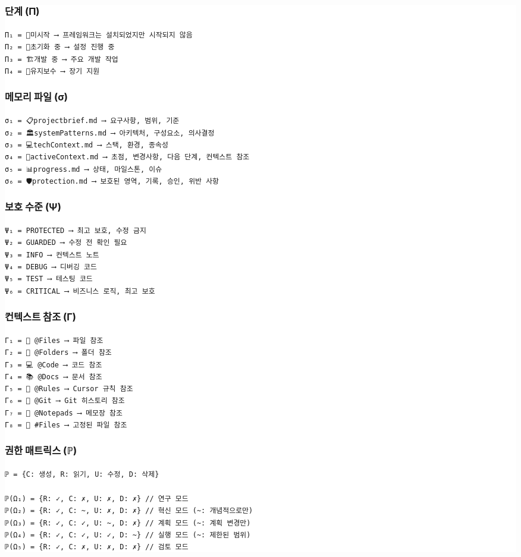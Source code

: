 ### 단계 (Π)

```
Π₁ = 🌱미시작 ⟶ 프레임워크는 설치되었지만 시작되지 않음
Π₂ = 🚧초기화 중 ⟶ 설정 진행 중
Π₃ = 🏗️개발 중 ⟶ 주요 개발 작업
Π₄ = 🔧유지보수 ⟶ 장기 지원
```

### 메모리 파일 (σ)

```
σ₁ = 📋projectbrief.md ⟶ 요구사항, 범위, 기준
σ₂ = 🏛️systemPatterns.md ⟶ 아키텍처, 구성요소, 의사결정
σ₃ = 💻techContext.md ⟶ 스택, 환경, 종속성
σ₄ = 🔮activeContext.md ⟶ 초점, 변경사항, 다음 단계, 컨텍스트 참조
σ₅ = 📊progress.md ⟶ 상태, 마일스톤, 이슈
σ₆ = 🛡️protection.md ⟶ 보호된 영역, 기록, 승인, 위반 사항
```

### 보호 수준 (Ψ)

```
Ψ₁ = PROTECTED ⟶ 최고 보호, 수정 금지
Ψ₂ = GUARDED ⟶ 수정 전 확인 필요
Ψ₃ = INFO ⟶ 컨텍스트 노트
Ψ₄ = DEBUG ⟶ 디버깅 코드
Ψ₅ = TEST ⟶ 테스팅 코드
Ψ₆ = CRITICAL ⟶ 비즈니스 로직, 최고 보호
```

### 컨텍스트 참조 (Γ)

```
Γ₁ = 📄 @Files ⟶ 파일 참조
Γ₂ = 📁 @Folders ⟶ 폴더 참조
Γ₃ = 💻 @Code ⟶ 코드 참조
Γ₄ = 📚 @Docs ⟶ 문서 참조
Γ₅ = 📏 @Rules ⟶ Cursor 규칙 참조
Γ₆ = 🔄 @Git ⟶ Git 히스토리 참조
Γ₇ = 📝 @Notepads ⟶ 메모장 참조
Γ₈ = 📌 #Files ⟶ 고정된 파일 참조
```

### 권한 매트릭스 (ℙ)

```
ℙ = {C: 생성, R: 읽기, U: 수정, D: 삭제}

ℙ(Ω₁) = {R: ✓, C: ✗, U: ✗, D: ✗} // 연구 모드
ℙ(Ω₂) = {R: ✓, C: ~, U: ✗, D: ✗} // 혁신 모드 (~: 개념적으로만)
ℙ(Ω₃) = {R: ✓, C: ✓, U: ~, D: ✗} // 계획 모드 (~: 계획 변경만)
ℙ(Ω₄) = {R: ✓, C: ✓, U: ✓, D: ~} // 실행 모드 (~: 제한된 범위)
ℙ(Ω₅) = {R: ✓, C: ✗, U: ✗, D: ✗} // 검토 모드
```
